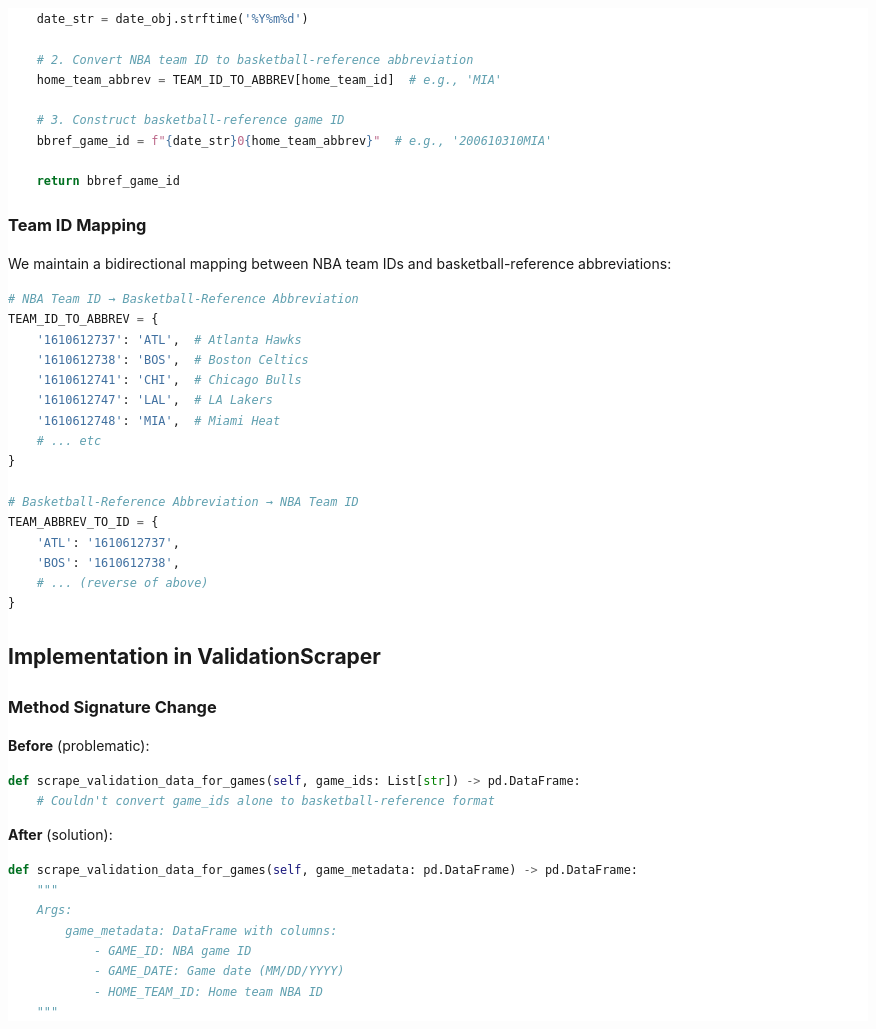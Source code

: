 ```python
    date_str = date_obj.strftime('%Y%m%d')

    # 2. Convert NBA team ID to basketball-reference abbreviation
    home_team_abbrev = TEAM_ID_TO_ABBREV[home_team_id]  # e.g., 'MIA'

    # 3. Construct basketball-reference game ID
    bbref_game_id = f"{date_str}0{home_team_abbrev}"  # e.g., '200610310MIA'

    return bbref_game_id
```

### Team ID Mapping

We maintain a bidirectional mapping between NBA team IDs and basketball-reference abbreviations:

```python
# NBA Team ID → Basketball-Reference Abbreviation
TEAM_ID_TO_ABBREV = {
    '1610612737': 'ATL',  # Atlanta Hawks
    '1610612738': 'BOS',  # Boston Celtics
    '1610612741': 'CHI',  # Chicago Bulls
    '1610612747': 'LAL',  # LA Lakers
    '1610612748': 'MIA',  # Miami Heat
    # ... etc
}

# Basketball-Reference Abbreviation → NBA Team ID
TEAM_ABBREV_TO_ID = {
    'ATL': '1610612737',
    'BOS': '1610612738',
    # ... (reverse of above)
}
```

## Implementation in ValidationScraper

### Method Signature Change

**Before** (problematic):
```python
def scrape_validation_data_for_games(self, game_ids: List[str]) -> pd.DataFrame:
    # Couldn't convert game_ids alone to basketball-reference format
```

**After** (solution):
```python
def scrape_validation_data_for_games(self, game_metadata: pd.DataFrame) -> pd.DataFrame:
    """
    Args:
        game_metadata: DataFrame with columns:
            - GAME_ID: NBA game ID
            - GAME_DATE: Game date (MM/DD/YYYY)
            - HOME_TEAM_ID: Home team NBA ID
    """
```
